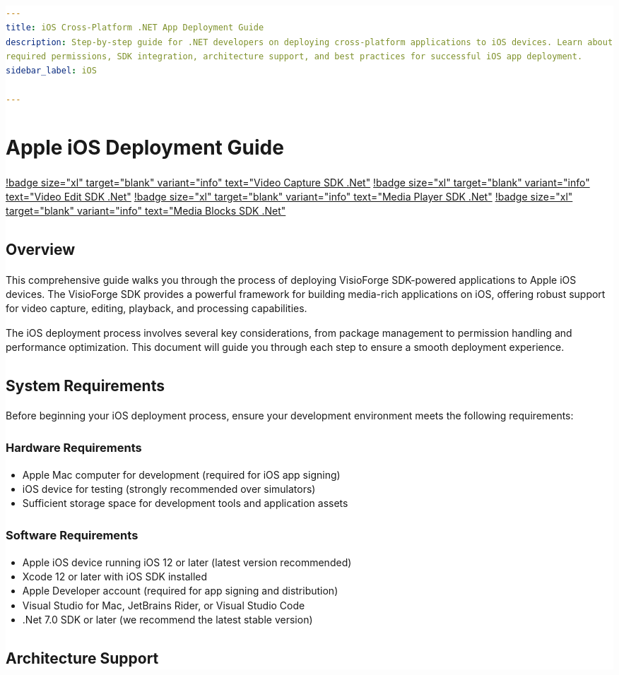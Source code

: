 ```yaml
---
title: iOS Cross-Platform .NET App Deployment Guide
description: Step-by-step guide for .NET developers on deploying cross-platform applications to iOS devices. Learn about required permissions, SDK integration, architecture support, and best practices for successful iOS app deployment.
sidebar_label: iOS

---
```


# Apple iOS Deployment Guide

[!badge size="xl" target="blank" variant="info" text="Video Capture SDK .Net"](https://www.visioforge.com/video-capture-sdk-net) [!badge size="xl" target="blank" variant="info" text="Video Edit SDK .Net"](https://www.visioforge.com/video-edit-sdk-net) [!badge size="xl" target="blank" variant="info" text="Media Player SDK .Net"](https://www.visioforge.com/media-player-sdk-net) [!badge size="xl" target="blank" variant="info" text="Media Blocks SDK .Net"](https://www.visioforge.com/media-blocks-sdk-net)

## Overview

This comprehensive guide walks you through the process of deploying VisioForge SDK-powered applications to Apple iOS devices. The VisioForge SDK provides a powerful framework for building media-rich applications on iOS, offering robust support for video capture, editing, playback, and processing capabilities.

The iOS deployment process involves several key considerations, from package management to permission handling and performance optimization. This document will guide you through each step to ensure a smooth deployment experience.

## System Requirements

Before beginning your iOS deployment process, ensure your development environment meets the following requirements:

### Hardware Requirements

- Apple Mac computer for development (required for iOS app signing)
- iOS device for testing (strongly recommended over simulators)
- Sufficient storage space for development tools and application assets

### Software Requirements

- Apple iOS device running iOS 12 or later (latest version recommended)
- Xcode 12 or later with iOS SDK installed
- Apple Developer account (required for app signing and distribution)
- Visual Studio for Mac, JetBrains Rider, or Visual Studio Code
- .Net 7.0 SDK or later (we recommend the latest stable version)

## Architecture Support
